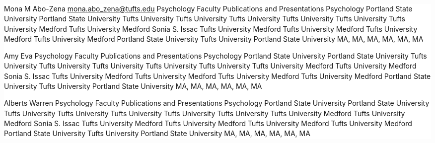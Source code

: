 Mona M Abo-Zena mona.abo_zena@tufts.edu 
Psychology Faculty Publications and Presentations Psychology
Portland State University Portland State University
Tufts University
Tufts University
Tufts University
Tufts University
Tufts University
Tufts University Medford
Tufts University Medford
Sonia S. Issac Tufts University Medford
Tufts University Medford
Tufts University Medford
Tufts University Medford
Portland State University
Tufts University
Portland State University
MA, MA, MA, MA, MA, MA

Amy Eva 
Psychology Faculty Publications and Presentations Psychology
Portland State University Portland State University
Tufts University
Tufts University
Tufts University
Tufts University
Tufts University
Tufts University Medford
Tufts University Medford
Sonia S. Issac Tufts University Medford
Tufts University Medford
Tufts University Medford
Tufts University Medford
Portland State University
Tufts University
Portland State University
MA, MA, MA, MA, MA, MA

Alberts Warren 
Psychology Faculty Publications and Presentations Psychology
Portland State University Portland State University
Tufts University
Tufts University
Tufts University
Tufts University
Tufts University
Tufts University Medford
Tufts University Medford
Sonia S. Issac Tufts University Medford
Tufts University Medford
Tufts University Medford
Tufts University Medford
Portland State University
Tufts University
Portland State University
MA, MA, MA, MA, MA, MA
